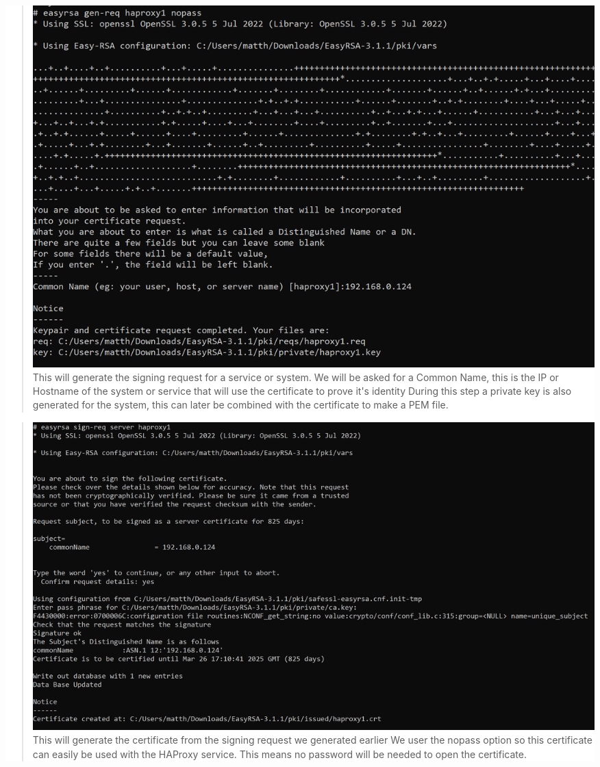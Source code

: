 > ![gen_req](Task2Images/W-EasyRSA-Gen-Req.png)
> This will generate the signing request for a service or system.
> We will be asked for a Common Name, this is the IP or Hostname of the system or service that will use the certificate to prove it's identity 
> During this step a private key is also generated for the system, this can later be combined with the certificate to make a PEM file.

> ![sign_req](Task2Images/W-EasyRSA-Sign-Req.png)
> This will generate the certificate from the signing request we generated earlier
> We user the nopass option so this certificate can easily be used with the HAProxy service. This means no password will be needed to open the certificate.